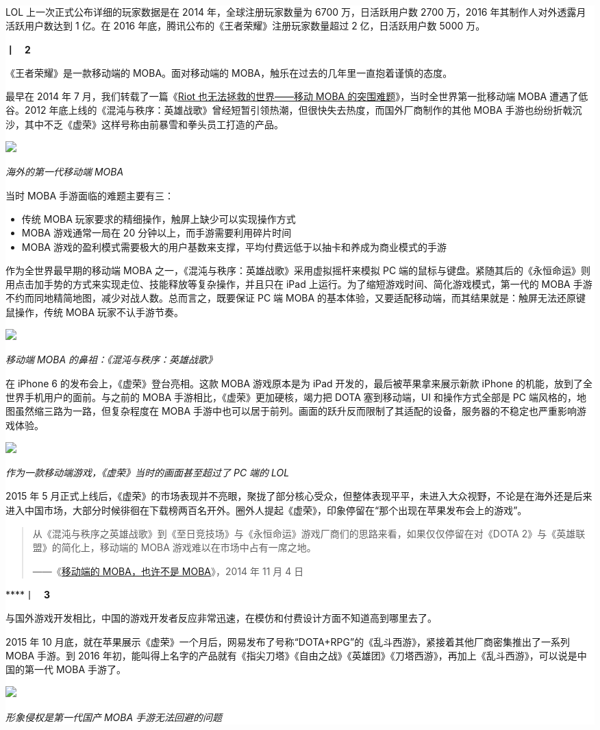 LOL 上一次正式公布详细的玩家数据是在 2014 年，全球注册玩家数量为 6700 万，日活跃用户数 2700 万，2016 年其制作人对外透露月活跃用户数达到 1 亿。在 2016 年底，腾讯公布的《王者荣耀》注册玩家数量超过 2 亿，日活跃用户数 5000 万。




****丨　2****

《王者荣耀》是一款移动端的 MOBA。面对移动端的 MOBA，触乐在过去的几年里一直抱着谨慎的态度。

最早在 2014 年 7 月，我们转载了一篇《[Riot 也无法拯救的世界——移动 MOBA 的突围难题](http://link.zhihu.com/?target=http%3A//www.chuapp.com/article/57493.html)》，当时全世界第一批移动端 MOBA 遭遇了低谷。2012 年底上线的《混沌与秩序：英雄战歌》曾经短暂引领热潮，但很快失去热度，而国外厂商制作的其他 MOBA 手游也纷纷折戟沉沙，其中不乏《虚荣》这样号称由前暴雪和拳头员工打造的产品。

![](http://pic1.zhimg.com/v2-eed56c1dabfd94419494df7cb75ed230_b.jpg)

_海外的第一代移动端 MOBA_

当时 MOBA 手游面临的难题主要有三：

*   传统 MOBA 玩家要求的精细操作，触屏上缺少可以实现操作方式
*   MOBA 游戏通常一局在 20 分钟以上，而手游需要利用碎片时间
*   MOBA 游戏的盈利模式需要极大的用户基数来支撑，平均付费远低于以抽卡和养成为商业模式的手游

作为全世界最早期的移动端 MOBA 之一，《混沌与秩序：英雄战歌》采用虚拟摇杆来模拟 PC 端的鼠标与键盘。紧随其后的《永恒命运》则用点击加手势的方式来实现走位、技能释放等复杂操作，并且只在 iPad 上运行。为了缩短游戏时间、简化游戏模式，第一代的 MOBA 手游不约而同地精简地图，减少对战人数。总而言之，既要保证 PC 端 MOBA 的基本体验，又要适配移动端，而其结果就是：触屏无法还原键鼠操作，传统 MOBA 玩家不认手游节奏。

![](http://pic1.zhimg.com/v2-76e003797fad8389fc2ea36ffa2e70dc_b.jpg)

_移动端 MOBA 的鼻祖：《混沌与秩序：英雄战歌》_

在 iPhone 6 的发布会上，《虚荣》登台亮相。这款 MOBA 游戏原本是为 iPad 开发的，最后被苹果拿来展示新款 iPhone 的机能，放到了全世界手机用户的面前。与之前的 MOBA 手游相比，《虚荣》更加硬核，竭力把 DOTA 塞到移动端，UI 和操作方式全部是 PC 端风格的，地图虽然缩三路为一路，但复杂程度在 MOBA 手游中也可以居于前列。画面的跃升反而限制了其适配的设备，服务器的不稳定也严重影响游戏体验。

![](http://pic3.zhimg.com/v2-ab0f38fc5b1b326e624e5c9ad44293fe_b.jpg)

_作为一款移动端游戏，《虚荣》当时的画面甚至超过了 PC 端的 LOL_

2015 年 5 月正式上线后，《虚荣》的市场表现并不亮眼，聚拢了部分核心受众，但整体表现平平，未进入大众视野，不论是在海外还是后来进入中国市场，大部分时候徘徊在下载榜两百名开外。圈外人提起《虚荣》，印象停留在“那个出现在苹果发布会上的游戏”。

> 从《混沌与秩序之英雄战歌》到《至日竞技场》与《永恒命运》游戏厂商们的思路来看，如果仅仅停留在对《DOTA 2》与《英雄联盟》的简化上，移动端的 MOBA 游戏难以在市场中占有一席之地。
> 
> ——《[移动端的 MOBA，也许不是 MOBA](http://link.zhihu.com/?target=http%3A//www.chuapp.com/article/83633.html)》，2014 年 11 月 4 日

****丨　****3****

与国外游戏开发相比，中国的游戏开发者反应非常迅速，在模仿和付费设计方面不知道高到哪里去了。

2015 年 10 月底，就在苹果展示《虚荣》一个月后，网易发布了号称“DOTA+RPG”的《乱斗西游》，紧接着其他厂商密集推出了一系列 MOBA 手游。到 2016 年初，能叫得上名字的产品就有《指尖刀塔》《自由之战》《英雄团》《刀塔西游》，再加上《乱斗西游》，可以说是中国的第一代 MOBA 手游了。

![](http://pic1.zhimg.com/v2-c06ab136de5a8ba93e5a5439cb86425c_b.jpg)

_形象侵权是第一代国产 MOBA 手游无法回避的问题_
